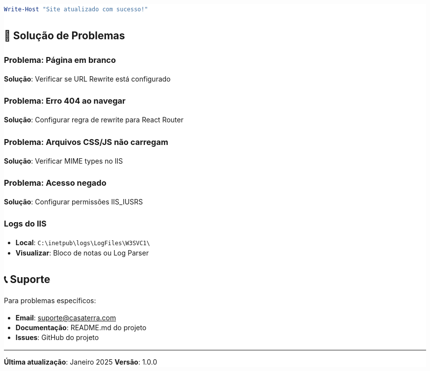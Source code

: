 ```powershell
Write-Host "Site atualizado com sucesso!"
```

## 🐛 Solução de Problemas

### Problema: Página em branco
**Solução**: Verificar se URL Rewrite está configurado

### Problema: Erro 404 ao navegar
**Solução**: Configurar regra de rewrite para React Router

### Problema: Arquivos CSS/JS não carregam
**Solução**: Verificar MIME types no IIS

### Problema: Acesso negado
**Solução**: Configurar permissões IIS_IUSRS

### Logs do IIS
- **Local**: `C:\inetpub\logs\LogFiles\W3SVC1\`
- **Visualizar**: Bloco de notas ou Log Parser

## 📞 Suporte

Para problemas específicos:
- **Email**: suporte@casaterra.com
- **Documentação**: README.md do projeto
- **Issues**: GitHub do projeto

---

**Última atualização**: Janeiro 2025
**Versão**: 1.0.0